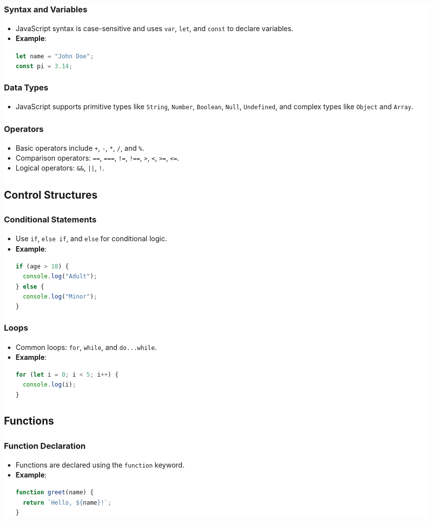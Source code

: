 ### Syntax and Variables

- JavaScript syntax is case-sensitive and uses `var`, `let`, and `const` to declare variables.
- **Example**:
  ```javascript
  let name = "John Doe";
  const pi = 3.14;
  ```

### Data Types

- JavaScript supports primitive types like `String`, `Number`, `Boolean`, `Null`, `Undefined`, and complex types like `Object` and `Array`.

### Operators

- Basic operators include `+`, `-`, `*`, `/`, and `%`.
- Comparison operators: `==`, `===`, `!=`, `!==`, `>`, `<`, `>=`, `<=`.
- Logical operators: `&&`, `||`, `!`.

## Control Structures

### Conditional Statements

- Use `if`, `else if`, and `else` for conditional logic.
- **Example**:
  ```javascript
  if (age > 18) {
    console.log("Adult");
  } else {
    console.log("Minor");
  }
  ```

### Loops

- Common loops: `for`, `while`, and `do...while`.
- **Example**:
  ```javascript
  for (let i = 0; i < 5; i++) {
    console.log(i);
  }
  ```

## Functions

### Function Declaration

- Functions are declared using the `function` keyword.
- **Example**:
  ```javascript
  function greet(name) {
    return `Hello, ${name}!`;
  }
  ```
